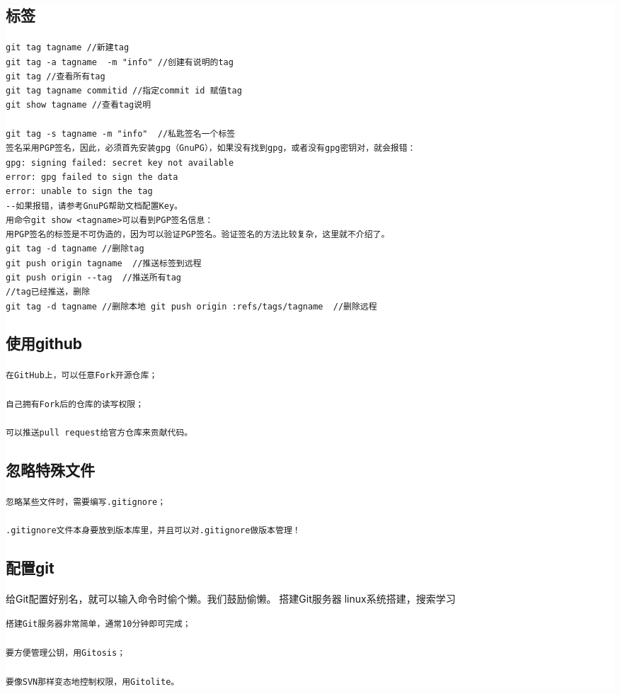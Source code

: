 ## 标签

```shell
git tag tagname //新建tag
git tag -a tagname  -m "info" //创建有说明的tag
git tag //查看所有tag
git tag tagname commitid //指定commit id 赋值tag
git show tagname //查看tag说明

git tag -s tagname -m "info"  //私匙签名一个标签
签名采用PGP签名，因此，必须首先安装gpg（GnuPG），如果没有找到gpg，或者没有gpg密钥对，就会报错：
gpg: signing failed: secret key not available
error: gpg failed to sign the data
error: unable to sign the tag
--如果报错，请参考GnuPG帮助文档配置Key。
用命令git show <tagname>可以看到PGP签名信息：
用PGP签名的标签是不可伪造的，因为可以验证PGP签名。验证签名的方法比较复杂，这里就不介绍了。
git tag -d tagname //删除tag
git push origin tagname  //推送标签到远程
git push origin --tag  //推送所有tag
//tag已经推送，删除
git tag -d tagname //删除本地 git push origin :refs/tags/tagname  //删除远程
```



## 使用github


    在GitHub上，可以任意Fork开源仓库；
    
    自己拥有Fork后的仓库的读写权限；
    
    可以推送pull request给官方仓库来贡献代码。
## 忽略特殊文件


    忽略某些文件时，需要编写.gitignore；
    
    .gitignore文件本身要放到版本库里，并且可以对.gitignore做版本管理！
## 配置git

给Git配置好别名，就可以输入命令时偷个懒。我们鼓励偷懒。
搭建Git服务器  linux系统搭建，搜索学习


    搭建Git服务器非常简单，通常10分钟即可完成；
    
    要方便管理公钥，用Gitosis；
    
    要像SVN那样变态地控制权限，用Gitolite。
